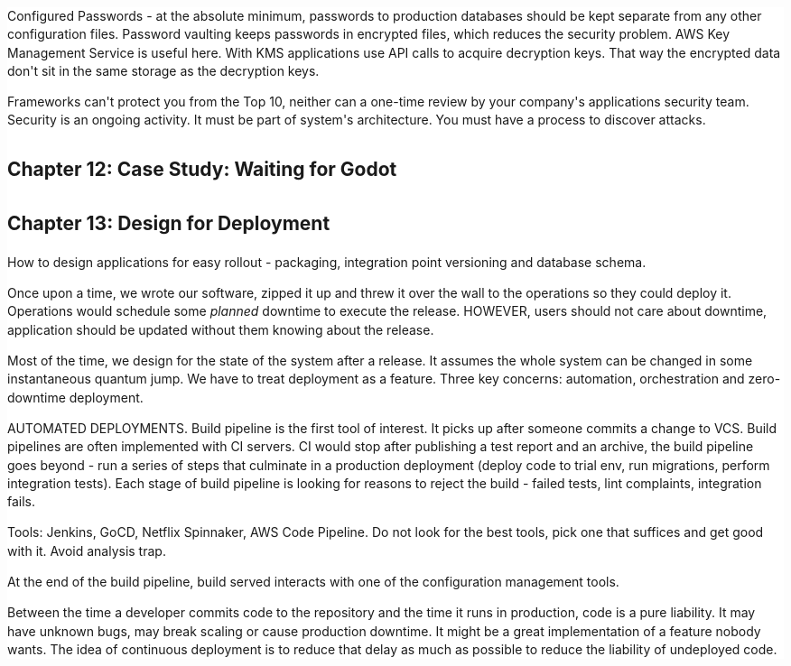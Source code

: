 Configured Passwords - at the absolute minimum, passwords to production databases should be kept separate from any other
configuration files. Password vaulting keeps passwords in encrypted files, which reduces the security problem. AWS Key
Management Service is useful here. With KMS applications use API calls to acquire decryption keys. That way the
encrypted data don't sit in the same storage as the decryption keys.

Frameworks can't protect you from the Top 10, neither can a one-time review by your company's applications security
team. Security is an ongoing activity. It must be part of system's architecture. You must have a process to discover
attacks.

## Chapter 12: Case Study: Waiting for Godot

## Chapter 13: Design for Deployment

How to design applications for easy rollout - packaging, integration point versioning and database schema.

Once upon a time, we wrote our software, zipped it up and threw it over the wall to the operations so they could deploy
it. Operations would schedule some *planned* downtime to execute the release. HOWEVER, users should not care about
downtime, application should be updated without them knowing about the release.

Most of the time, we design for the state of the system after a release. It assumes the whole system can be changed in
some instantaneous quantum jump. We have to treat deployment as a feature. Three key concerns: automation, orchestration
and zero-downtime deployment.

AUTOMATED DEPLOYMENTS. Build pipeline is the first tool of interest. It picks up after someone commits a change to VCS.
Build pipelines are often implemented with CI servers. CI would stop after publishing a test report and an archive, the
build pipeline goes beyond - run a series of steps that culminate in a production deployment (deploy code to trial env,
run migrations, perform integration tests). Each stage of build pipeline is looking for reasons to reject the build -
failed tests, lint complaints, integration fails.

Tools: Jenkins, GoCD, Netflix Spinnaker, AWS Code Pipeline. Do not look for the best tools, pick one that suffices and
get good with it. Avoid analysis trap.

At the end of the build pipeline, build served interacts with one of the configuration management tools.

Between the time a developer commits code to the repository and the time it runs in production, code is a pure
liability. It may have unknown bugs, may break scaling or cause production downtime. It might be a great implementation
of a feature nobody wants. The idea of continuous deployment is to reduce that delay as much as possible to reduce the
liability of undeployed code.
